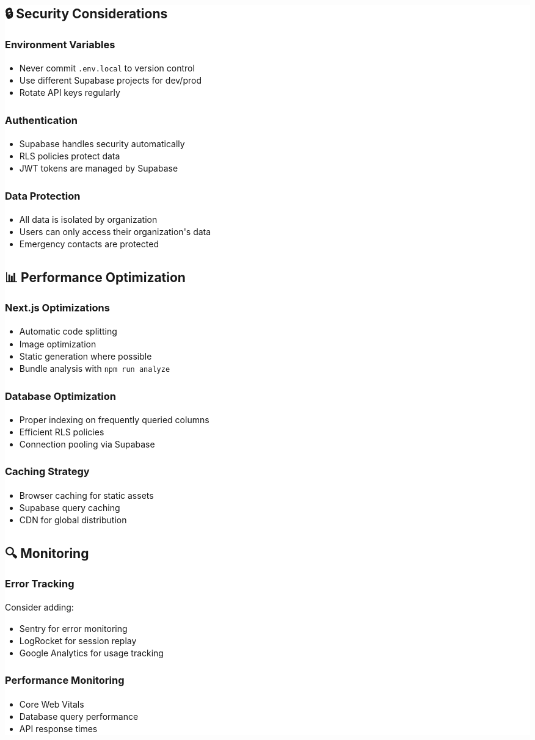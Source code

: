 ## 🔒 Security Considerations

### Environment Variables
- Never commit `.env.local` to version control
- Use different Supabase projects for dev/prod
- Rotate API keys regularly

### Authentication
- Supabase handles security automatically
- RLS policies protect data
- JWT tokens are managed by Supabase

### Data Protection
- All data is isolated by organization
- Users can only access their organization's data
- Emergency contacts are protected

## 📊 Performance Optimization

### Next.js Optimizations
- Automatic code splitting
- Image optimization
- Static generation where possible
- Bundle analysis with `npm run analyze`

### Database Optimization
- Proper indexing on frequently queried columns
- Efficient RLS policies
- Connection pooling via Supabase

### Caching Strategy
- Browser caching for static assets
- Supabase query caching
- CDN for global distribution

## 🔍 Monitoring

### Error Tracking
Consider adding:
- Sentry for error monitoring
- LogRocket for session replay
- Google Analytics for usage tracking

### Performance Monitoring
- Core Web Vitals
- Database query performance
- API response times
